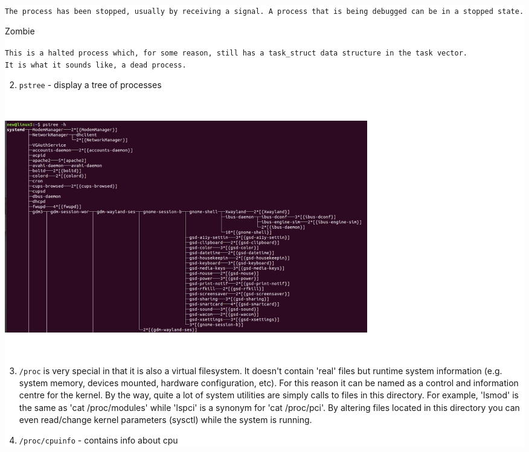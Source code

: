     The process has been stopped, usually by receiving a signal. A process that is being debugged can be in a stopped state. 
Zombie

    This is a halted process which, for some reason, still has a task_struct data structure in the task vector.
    It is what it sounds like, a dead process. 

       
2. `pstree` - display a tree of processes

<img src="screenshots/Screenshot_2.jpg" height="420px" width="600px" >

3. `/proc` is very special in that it is also a virtual filesystem. It doesn't contain 'real' files but runtime system information (e.g. system memory, devices mounted, hardware configuration, etc). For this reason it can be named as a control and information centre for the kernel. By the way, quite a lot of system utilities are simply calls to files in this directory. For example, 'lsmod' is the same as 'cat /proc/modules' while 'lspci' is a synonym for 'cat /proc/pci'. By altering files located in this directory you can even read/change kernel parameters (sysctl) while the system is running.

4.  `/proc/cpuinfo` - contains info about cpu
